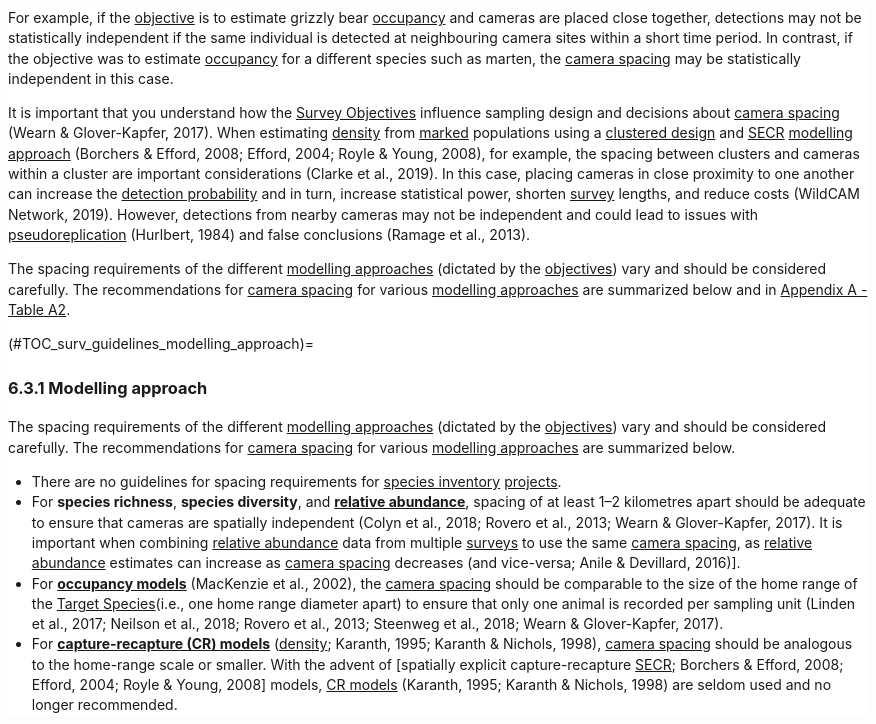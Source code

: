 For example, if the [objective](/3_glossary/3_Glossary.md#survey_objectives) is to estimate grizzly bear [occupancy](/3_glossary/3_Glossary.md#occupancy) and cameras are placed close together, detections may not be statistically independent if the same individual is detected at neighbouring camera sites within a short time period. In contrast, if the objective was to estimate [occupancy](/3_glossary/3_Glossary.md#occupancy) for a different species such as marten, the [camera spacing](/3_glossary/3_Glossary.md#camera_spacing) may be statistically independent in this case.

It is important that you understand how the [Survey Objectives](/3_glossary/3_Glossary.md#survey_objectives) influence sampling design and decisions about [camera spacing](/3_glossary/3_Glossary.md#camera_spacing) (Wearn & Glover-Kapfer, 2017). When estimating [density](/3_glossary/3_Glossary.md#density) from [marked](/3_glossary/3_Glossary.md#typeid_marked) populations using a [clustered design](/3_glossary/3_Glossary.md#sampledesign_clustered) and [SECR](/3_glossary/3_Glossary.md#mods_scr_secr) [modelling approach](/3_glossary/3_Glossary.md#mods_modelling_approach) (Borchers & Efford, 2008; Efford, 2004; Royle & Young, 2008), for example, the spacing between clusters and cameras within a cluster are important considerations (Clarke et al., 2019). In this case, placing cameras in close proximity to one another can increase the [detection probability](/3_glossary/3_Glossary.md#detection_probability) and in turn, increase statistical power, shorten [survey](/3_glossary/3_Glossary.md#survey) lengths, and reduce costs (WildCAM Network, 2019). However, detections from nearby cameras may not be independent and could lead to issues with [pseudoreplication](/3_glossary/3_Glossary.md#pseudoreplication) (Hurlbert, 1984) and false conclusions (Ramage et al., 2013).

The spacing requirements of the different [modelling approaches](/3_glossary/3_Glossary.md#mods_modelling_approach) (dictated by the [objectives](/3_glossary/3_Glossary.md#survey_objectives)) vary and should be considered carefully. The recommendations for [camera spacing](/3_glossary/3_Glossary.md#camera_spacing) for various [modelling approaches](/3_glossary/3_Glossary.md#mods_modelling_approach) are summarized below and in [Appendix A - Table A2](/1_survey-guidelines/1_10.1_AppendixA-Tables.md#TOC_surv_guidelines_table_a2).

(#TOC_surv_guidelines_modelling_approach)=

### 6.3.1 Modelling approach

The spacing requirements of the different [modelling approaches](/3_glossary/3_Glossary.md#mods_modelling_approach) (dictated by the [objectives](/3_glossary/3_Glossary.md#survey_objectives)) vary and should be considered carefully. The recommendations for [camera spacing](/3_glossary/3_Glossary.md#camera_spacing) for various [modelling approaches](/3_glossary/3_Glossary.md#mods_modelling_approach) are summarized below.

-   There are no guidelines for spacing requirements for [species inventory](/3_glossary/3_Glossary.md#mods_inventory) [projects](/3_glossary/3_Glossary.md#project).
-   For **species richness**, **species diversity**, and [**relative abundance**](/3_glossary/3_Glossary.md#mods_relative_abundance), spacing of at least 1–2 kilometres apart should be adequate to ensure that cameras are spatially independent (Colyn et al., 2018; Rovero et al., 2013; Wearn & Glover-Kapfer, 2017). It is important when combining [relative abundance](/3_glossary/3_Glossary.md#mods_relative_abundance) data from multiple [surveys](/3_glossary/3_Glossary.md#survey) to use the same [camera spacing](/3_glossary/3_Glossary.md#camera_spacing), as [relative abundance](/3_glossary/3_Glossary.md#mods_relative_abundance) estimates can increase as [camera spacing](/3_glossary/3_Glossary.md#camera_spacing) decreases (and vice-versa; Anile & Devillard, 2016)].
-   For [**occupancy models**](/3_glossary/3_Glossary.md#mods_occupancy) (MacKenzie et al., 2002), the [camera spacing](/3_glossary/3_Glossary.md#camera_spacing) should be comparable to the size of the home range of the [Target Species](/3_glossary/3_Glossary.md#target_species)(i.e., one home range diameter apart) to ensure that only one animal is recorded per sampling unit (Linden et al., 2017; Neilson et al., 2018; Rovero et al., 2013; Steenweg et al., 2018; Wearn & Glover-Kapfer, 2017).
-   For [**capture-recapture (CR) models**](/3_glossary/3_Glossary.md#mods_cr_cmr) ([density](/3_glossary/3_Glossary.md#density); Karanth, 1995; Karanth & Nichols, 1998), [camera spacing](/3_glossary/3_Glossary.md#camera_spacing) should be analogous to the home-range scale or smaller. With the advent of [spatially explicit capture-recapture [SECR](/3_glossary/3_Glossary.md#mods_scr_secr); Borchers & Efford, 2008; Efford, 2004; Royle & Young, 2008] models, [CR models](/3_glossary/3_Glossary.md#mods_cr_cmr) (Karanth, 1995; Karanth & Nichols, 1998) are seldom used and no longer recommended.